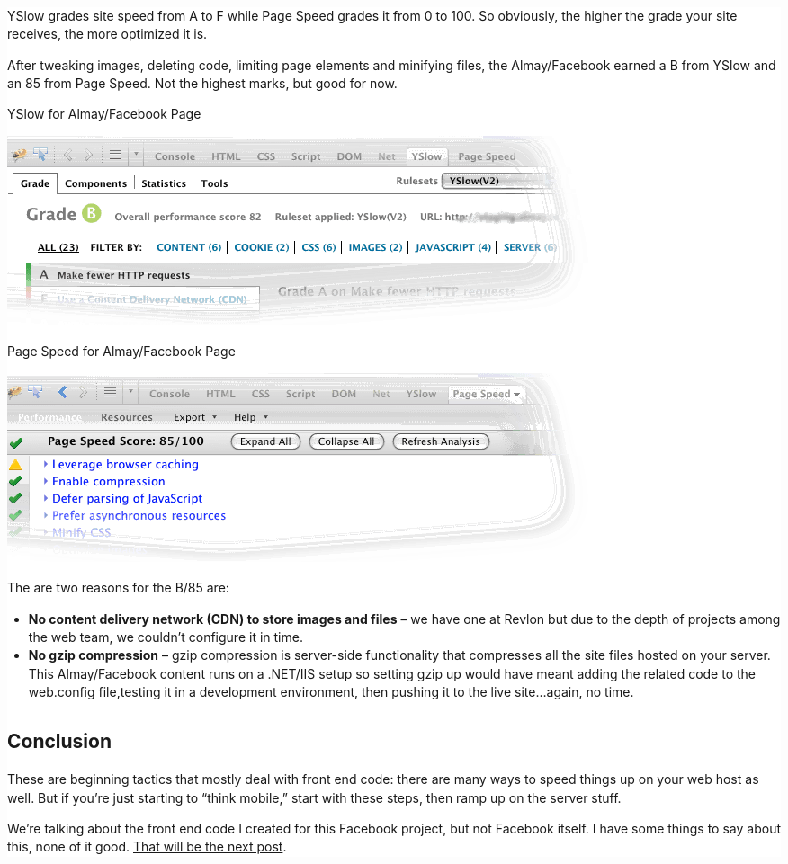 YSlow grades site speed from A to F while Page Speed grades it from 0 to 100. So obviously, the higher the grade your site receives, the more optimized it is.

After tweaking images, deleting code, limiting page elements and minifying files, the Almay/Facebook earned a B from YSlow and an 85 from Page Speed. Not the highest marks, but good for now.

YSlow for Almay/Facebook Page

[![YSlow for Almay/Facebook Page][26]][26]

Page Speed for Almay/Facebook Page

[![Page Speed for Almay/Facebook Page][27]][27]


The are two reasons for the B/85 are:

*   **No content delivery network (CDN) to store images and files** – we have one at Revlon but due to the depth of projects among the web team, we couldn’t configure it in time.
*   **No gzip compression** – gzip compression is server-side functionality that compresses all the site files hosted on your server. This Almay/Facebook content runs on a .NET/IIS setup so setting gzip up would have meant adding the related code to the web.config file,testing it in a development environment, then pushing it to the live site…again, no time.

<h2 id="conclusion">Conclusion</h2>

These are beginning tactics that mostly deal with front end code: there are many ways to speed things up on your web host as well. But if you’re just starting to “think mobile,” start with these steps, then ramp up on the server stuff.

We’re talking about the front end code I created for this Facebook project, but not Facebook itself. I have some things to say about this, none of it good. [That will be the next post][28].

 [21]: /img/console.png
 [22]: http://html5boilerplate.com/docs/#The-style
 [23]: http://html5boilerplate.com/docs/#Build-script
 [24]: http://optipng.sourceforge.net/
 [25]: http://jpegclub.org/jpegtran/
 [26]: /img/Yslow.png
 [27]: /img/PageSpeed.png
 [28]: http://kaidez.com/2-bad-facebook-app-things/

 [1]: http://kaidez.com/almay-facebook-page/
 [2]: http://kaidez.com/mitchum-html5-site/
 [3]: #why
 [4]: #list
 [5]: #rule
 [6]: #images
 [7]: #pageElements
 [8]: #tweak
 [9]: #compress
 [10]: #ySlowPageSpeed
 [11]: #conclusion
 [12]: http://googlewebmastercentral.blogspot.com/2010/04/using-site-speed-in-web-search-ranking.html
 [13]: http://developer.yahoo.com/performance/rules.html
 [14]: http://developer.yahoo.com/yslow/
 [15]: http://code.google.com/speed/page-speed/
 [16]: http://www.facebook.com/almay?sk=app_227757730571729
 [17]: http://www.yuiblog.com/blog/2010/07/12/mobile-browser-cache-limits-revisited/
 [19]: /img/copyArrowConcealerSprite.png
[20]: http://css-tricks.com/css-sprites/